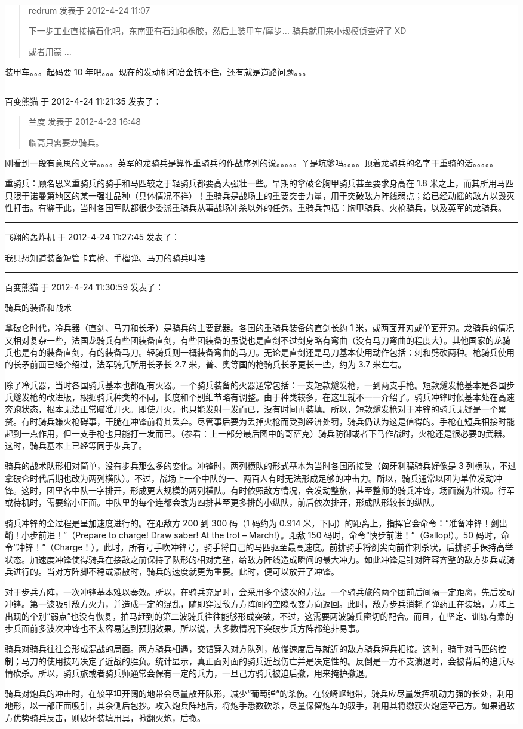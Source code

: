 > redrum 发表于 2012-4-24 11:07
>
> 下一步工业直接搞石化吧，东南亚有石油和橡胶，然后上装甲车/摩步... 骑兵就用来小规模侦查好了 XD
>
> 或者用蒙 ...

装甲车。。。起码要 10 年吧。。。现在的发动机和冶金抗不住，还有就是道路问题。。。

---

百变熊猫 于 2012-4-24 11:21:35 发表了：

> 兰度 发表于 2012-4-23 16:48
>
> 临高只需要龙骑兵。

刚看到一段有意思的文章。。。。英军的龙骑兵是算作重骑兵的作战序列的说。。。。。丫是坑爹吗。。。。顶着龙骑兵的名字干重骑的活。。。。。

重骑兵：顾名思义重骑兵的骑手和马匹较之于轻骑兵都要高大强壮一些。早期的拿破仑胸甲骑兵甚至要求身高在 1.8 米之上，而其所用马匹只限于诺曼第地区的某一强壮品种（具体情况不祥）！重骑兵是战场上的重要突击力量，用于突破敌方阵线弱点；给已经动摇的敌方以毁灭性打击。有鉴于此，当时各国军队都很少委派重骑兵从事战场冲杀以外的任务。重骑兵包括：胸甲骑兵、火枪骑兵，以及英军的龙骑兵。

---

飞翔的轰炸机 于 2012-4-24 11:27:45 发表了：

我只想知道装备短管卡宾枪、手榴弹、马刀的骑兵叫啥

---

百变熊猫 于 2012-4-24 11:30:59 发表了：

骑兵的装备和战术

拿破仑时代，冷兵器（直剑、马刀和长矛）是骑兵的主要武器。各国的重骑兵装备的直剑长约 1 米，或两面开刃或单面开刃。龙骑兵的情况又相对复杂一些，法国龙骑兵有些团装备直剑，有些团装备的虽说也是直剑不过剑身略有弯曲（没有马刀弯曲的程度大）。其他国家的龙骑兵也是有的装备直剑，有的装备马刀。轻骑兵则一概装备弯曲的马刀。无论是直剑还是马刀基本使用动作包括：刺和劈砍两种。枪骑兵使用的长矛前面已经介绍过，法军骑兵所用长矛长 2.7 米，普、奥等国的枪骑兵长矛更长一些，约为 3.7 米左右。

除了冷兵器，当时各国骑兵基本也都配有火器。一个骑兵装备的火器通常包括：一支短款燧发枪，一到两支手枪。短款燧发枪基本是各国步兵燧发枪的改进版，根据骑兵种类的不同，长度和个别细节略有调整。由于种类较多，在这里就不一一介绍了。骑兵冲锋时候基本处在高速奔跑状态，根本无法正常瞄准开火。即使开火，也只能发射一发而已，没有时间再装填。所以，短款燧发枪对于冲锋的骑兵无疑是一个累赘。有时骑兵嫌火枪碍事，干脆在冲锋前将其丢弃。尽管事后要为丢掉火枪而受到经济处罚，骑兵仍认为这是值得的。手枪在短兵相接时能起到一点作用，但一支手枪也只能打一发而已。（参看：上一部分最后图中的哥萨克）骑兵防御或者下马作战时，火枪还是很必要的武器。这时，骑兵基本上已经等同于步兵了。

骑兵的战术队形相对简单，没有步兵那么多的变化。冲锋时，两列横队的形式基本为当时各国所接受（匈牙利骠骑兵好像是 3 列横队，不过拿破仑时代后期也改为两列横队）。不过，战场上一个中队的一、两百人有时无法形成足够的冲击力。所以，骑兵通常以团为单位发动冲锋。这时，团里各中队一字排开，形成更大规模的两列横队。有时依照敌方情况，会发动整旅，甚至整师的骑兵冲锋，场面巍为壮观。行军或待机时，需要缩小正面。中队里的每个连都会改为四排甚至更多排的小纵队，前后依次排开，形成队形较长的纵队。

骑兵冲锋的全过程是呈加速度进行的。在距敌方 200 到 300 码（1 码约为 0.914 米，下同）的距离上，指挥官会命令：“准备冲锋！剑出鞘！小步前进！”（Prepare to charge! Draw saber! At the trot – March!）。距敌 150 码时，命令“快步前进！”（Gallop!）。50 码时，命令“冲锋！”（Charge！）。此时，所有号手吹冲锋号，骑手将自己的马匹驱至最高速度。前排骑手将剑尖向前作刺杀状，后排骑手保持高举状态。加速度冲锋使得骑兵在接敌之前保持了队形的相对完整，给敌方阵线造成瞬间的最大冲力。如此冲锋是针对阵容齐整的敌方步兵或骑兵进行的。当对方阵脚不稳或溃散时，骑兵的速度就更为重要。此时，便可以放开了冲锋。

对于步兵方阵，一次冲锋基本难以奏效。所以，在骑兵充足时，会采用多个波次的方法。一个骑兵旅的两个团前后间隔一定距离，先后发动冲锋。第一波吸引敌方火力，并造成一定的混乱，随即穿过敌方方阵间的空隙改变方向返回。此时，敌方步兵消耗了弹药正在装填，方阵上出现的个别“弱点”也没有恢复，拍马赶到的第二波骑兵往往能够形成突破。不过，这需要两波骑兵密切的配合。而且，在坚定、训练有素的步兵面前多波次冲锋也不太容易达到预期效果。所以说，大多数情况下突破步兵方阵都绝非易事。

骑兵对骑兵往往会形成混战的局面。两方骑兵相遇，交错穿入对方队列，放慢速度后与就近的敌方骑兵短兵相接。这时，骑手对马匹的控制；马刀的使用技巧决定了近战的胜负。统计显示，真正面对面的骑兵近战伤亡并是决定性的。反倒是一方不支溃退时，会被背后的追兵尽情砍杀。所以，骑兵旅或者骑兵师通常会保有一定的兵力，一旦己方骑兵被迫后撤，用来掩护撤退。

骑兵对炮兵的冲击时，在较平坦开阔的地带会尽量散开队形，减少“葡萄弹”的杀伤。在较崎岖地带，骑兵应尽量发挥机动力强的长处，利用地形，以一部正面吸引，其余侧后包抄。攻入炮兵阵地后，将炮手悉数砍杀，尽量保留炮车的驭手，利用其将缴获火炮运至己方。如果遇敌方优势骑兵反击，则破坏装填用具，掀翻火炮，后撤。

